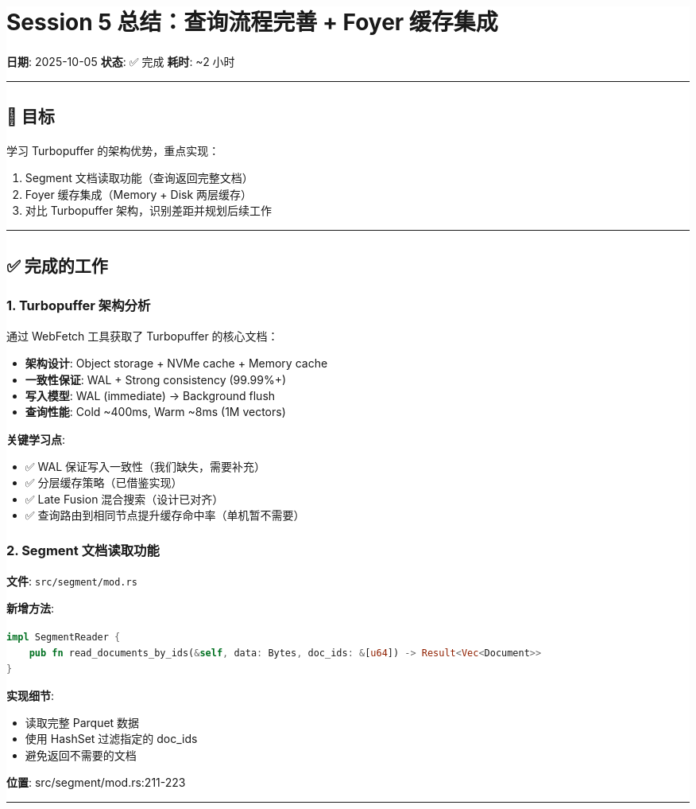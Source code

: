 # Session 5 总结：查询流程完善 + Foyer 缓存集成

**日期**: 2025-10-05
**状态**: ✅ 完成
**耗时**: ~2 小时

---

## 🎯 目标

学习 Turbopuffer 的架构优势，重点实现：
1. Segment 文档读取功能（查询返回完整文档）
2. Foyer 缓存集成（Memory + Disk 两层缓存）
3. 对比 Turbopuffer 架构，识别差距并规划后续工作

---

## ✅ 完成的工作

### 1. Turbopuffer 架构分析

通过 WebFetch 工具获取了 Turbopuffer 的核心文档：
- **架构设计**: Object storage + NVMe cache + Memory cache
- **一致性保证**: WAL + Strong consistency (99.99%+)
- **写入模型**: WAL (immediate) → Background flush
- **查询性能**: Cold ~400ms, Warm ~8ms (1M vectors)

**关键学习点**:
- ✅ WAL 保证写入一致性（我们缺失，需要补充）
- ✅ 分层缓存策略（已借鉴实现）
- ✅ Late Fusion 混合搜索（设计已对齐）
- ✅ 查询路由到相同节点提升缓存命中率（单机暂不需要）

### 2. Segment 文档读取功能

**文件**: `src/segment/mod.rs`

**新增方法**:
```rust
impl SegmentReader {
    pub fn read_documents_by_ids(&self, data: Bytes, doc_ids: &[u64]) -> Result<Vec<Document>>
}
```

**实现细节**:
- 读取完整 Parquet 数据
- 使用 HashSet 过滤指定的 doc_ids
- 避免返回不需要的文档

**位置**: src/segment/mod.rs:211-223

---
